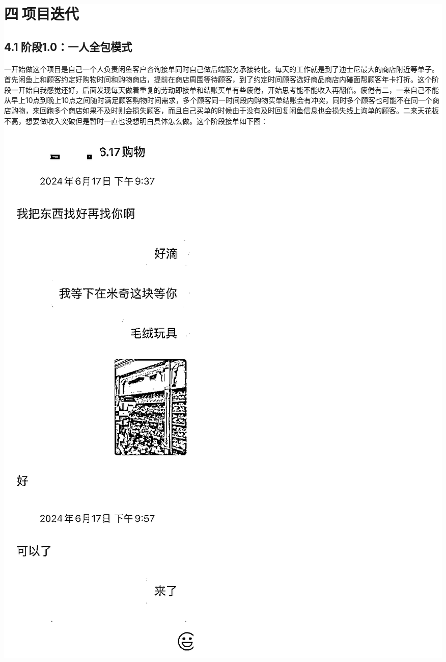# 四 项目迭代

## 4.1 阶段1.0：一人全包模式

一开始做这个项目是自己一个人负责闲鱼客户咨询接单同时自己做后端服务承接转化。每天的工作就是到了迪士尼最大的商店附近等单子。首先闲鱼上和顾客约定好购物时间和购物商店，提前在商店周围等待顾客，到了约定时间顾客选好商品商店内碰面帮顾客年卡打折。这个阶段一开始自我感觉还好，后面发现每天做着重复的劳动即接单和结账买单有些疲倦，开始思考能不能收入再翻倍。疲倦有二，一来自己不能从早上10点到晚上10点之间随时满足顾客购物时间需求，多个顾客同一时间段内购物买单结账会有冲突，同时多个顾客也可能不在同一个商店购物，来回跑多个商店如果不及时则会损失顾客，而且自己买单的时候由于没有及时回复闲鱼信息也会损失线上询单的顾客。二来天花板不高，想要做收入突破但是暂时一直也没想明白具体怎么做。这个阶段接单如下图：

![](img/99d247bcc420d81e6b81a493ae09b074.png)
